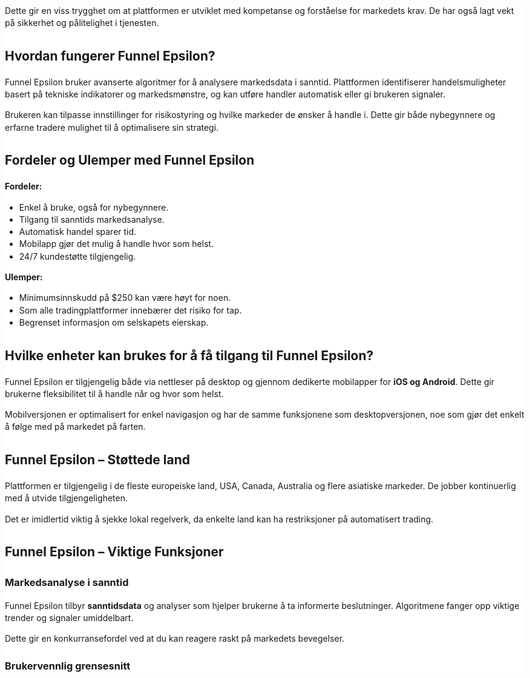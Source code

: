Dette gir en viss trygghet om at plattformen er utviklet med kompetanse og forståelse for markedets krav. De har også lagt vekt på sikkerhet og pålitelighet i tjenesten.

## Hvordan fungerer Funnel Epsilon?

Funnel Epsilon bruker avanserte algoritmer for å analysere markedsdata i sanntid. Plattformen identifiserer handelsmuligheter basert på tekniske indikatorer og markedsmønstre, og kan utføre handler automatisk eller gi brukeren signaler.

Brukeren kan tilpasse innstillinger for risikostyring og hvilke markeder de ønsker å handle i. Dette gir både nybegynnere og erfarne tradere mulighet til å optimalisere sin strategi.

## Fordeler og Ulemper med Funnel Epsilon

**Fordeler:**
- Enkel å bruke, også for nybegynnere.
- Tilgang til sanntids markedsanalyse.
- Automatisk handel sparer tid.
- Mobilapp gjør det mulig å handle hvor som helst.
- 24/7 kundestøtte tilgjengelig.

**Ulemper:**
- Minimumsinnskudd på $250 kan være høyt for noen.
- Som alle tradingplattformer innebærer det risiko for tap.
- Begrenset informasjon om selskapets eierskap.

## Hvilke enheter kan brukes for å få tilgang til Funnel Epsilon?

Funnel Epsilon er tilgjengelig både via nettleser på desktop og gjennom dedikerte mobilapper for **iOS og Android**. Dette gir brukerne fleksibilitet til å handle når og hvor som helst.

Mobilversjonen er optimalisert for enkel navigasjon og har de samme funksjonene som desktopversjonen, noe som gjør det enkelt å følge med på markedet på farten.

## Funnel Epsilon – Støttede land

Plattformen er tilgjengelig i de fleste europeiske land, USA, Canada, Australia og flere asiatiske markeder. De jobber kontinuerlig med å utvide tilgjengeligheten.

Det er imidlertid viktig å sjekke lokal regelverk, da enkelte land kan ha restriksjoner på automatisert trading.

## Funnel Epsilon – Viktige Funksjoner

### Markedsanalyse i sanntid

Funnel Epsilon tilbyr **sanntidsdata** og analyser som hjelper brukerne å ta informerte beslutninger. Algoritmene fanger opp viktige trender og signaler umiddelbart.

Dette gir en konkurransefordel ved at du kan reagere raskt på markedets bevegelser.

### Brukervennlig grensesnitt
